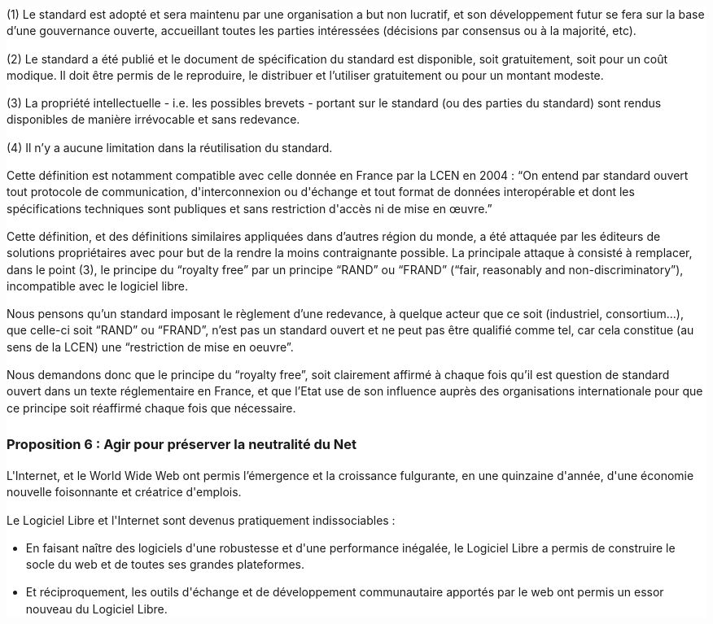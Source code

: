 \(1) Le standard est adopté et sera maintenu par une organisation a but
non lucratif, et son développement futur se fera sur la base d’une
gouvernance ouverte, accueillant toutes les parties intéressées
(décisions par consensus ou à la majorité, etc).

\(2) Le standard a été publié et le document de spécification du
standard est disponible, soit gratuitement, soit pour un coût modique.
Il doit être permis de le reproduire, le distribuer et l’utiliser
gratuitement ou pour un montant modeste.

\(3) La propriété intellectuelle - i.e. les possibles brevets - portant
sur le standard (ou des parties du standard) sont rendus disponibles de
manière irrévocable et sans redevance.

\(4) Il n’y a aucune limitation dans la réutilisation du standard.

Cette définition est notamment compatible avec celle donnée en France
par la LCEN en 2004 : “On entend par standard ouvert tout protocole de
communication, d'interconnexion ou d'échange et tout format de données
interopérable et dont les spécifications techniques sont publiques et
sans restriction d'accès ni de mise en œuvre.”

Cette définition, et des définitions similaires appliquées dans d’autres
région du monde, a été attaquée par les éditeurs de solutions
propriétaires avec pour but de la rendre la moins contraignante
possible. La principale attaque à consisté à remplacer, dans le point
(3), le principe du “royalty free” par un principe “RAND” ou “FRAND”
(“fair, reasonably and non-discriminatory”), incompatible avec le
logiciel libre.

Nous pensons qu’un standard imposant le règlement d’une redevance, à
quelque acteur que ce soit (industriel, consortium...), que celle-ci
soit “RAND” ou “FRAND”, n’est pas un standard ouvert et ne peut pas être
qualifié comme tel, car cela constitue (au sens de la LCEN) une
“restriction de mise en oeuvre”.

Nous demandons donc que le principe du “royalty free”, soit clairement
affirmé à chaque fois qu’il est question de standard ouvert dans un
texte réglementaire en France, et que l’Etat use de son influence auprès
des organisations internationale pour que ce principe soit réaffirmé
chaque fois que nécessaire.

### Proposition 6 : Agir pour préserver la neutralité du Net

L'Internet, et le World Wide Web ont permis l’émergence et la croissance
fulgurante, en une quinzaine d'année, d'une économie nouvelle
foisonnante et créatrice d'emplois.

Le Logiciel Libre et l'Internet sont devenus pratiquement indissociables :

-   En faisant naître des logiciels d'une robustesse et d'une
    performance inégalée, le Logiciel Libre a permis de construire le
    socle du web et de toutes ses grandes plateformes.

-   Et réciproquement, les outils d'échange et de développement
    communautaire apportés par le web ont permis un essor nouveau du
    Logiciel Libre.
